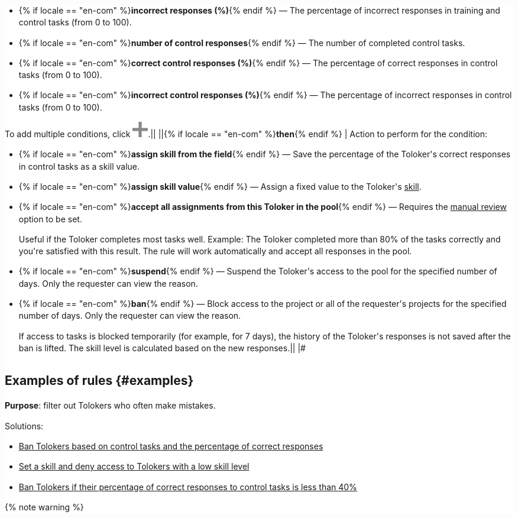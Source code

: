 - {% if locale == "en-com" %}**incorrect responses (%)**{% endif %} — The percentage of incorrect responses in training and control tasks (from 0 to 100).

- {% if locale == "en-com" %}**number of control responses**{% endif %} — The number of completed control tasks.

- {% if locale == "en-com" %}**correct control responses (%)**{% endif %} — The percentage of correct responses in control tasks (from 0 to 100).

- {% if locale == "en-com" %}**incorrect control responses (%)**{% endif %} — The percentage of incorrect responses in control tasks (from 0 to 100).

To add multiple conditions, click ![](../_images/add.svg).||
||{% if locale == "en-com" %}**then**{% endif %} | Action to perform for the condition:

- {% if locale == "en-com" %}**assign skill from the field**{% endif %} — Save the percentage of the Toloker's correct responses in control tasks as a skill value.

- {% if locale == "en-com" %}**assign skill value**{% endif %} — Assign a fixed value to the Toloker's [skill](nav.md).

- {% if locale == "en-com" %}**accept all assignments from this Toloker in the pool**{% endif %} — Requires the [manual review](offline-accept.md) option to be set.

    Useful if the Toloker completes most tasks well. Example: The Toloker completed more than 80% of the tasks correctly and you're satisfied with this result. The rule will work automatically and accept all responses in the pool.

- {% if locale == "en-com" %}**suspend**{% endif %} — Suspend the Toloker's access to the pool for the specified number of days. Only the requester can view the reason.

- {% if locale == "en-com" %}**ban**{% endif %} — Block access to the project or all of the requester's projects for the specified number of days. Only the requester can view the reason.

    If access to tasks is blocked temporarily (for example, for 7 days), the history of the Toloker's responses is not saved after the ban is lifted. The skill level is calculated based on the new responses.||
|#

## Examples of rules {#examples}

**Purpose**: filter out Tolokers who often make mistakes.

Solutions:

- [Ban Tolokers based on control tasks and the percentage of correct responses](goldenset.md#qcr-control_example1)

- [Set a skill and deny access to Tolokers with a low skill level](goldenset.md#nav)

- [Ban Tolokers if their percentage of correct responses to control tasks is less than 40%](goldenset.md#qcr-control_example3)

{% note warning %}
